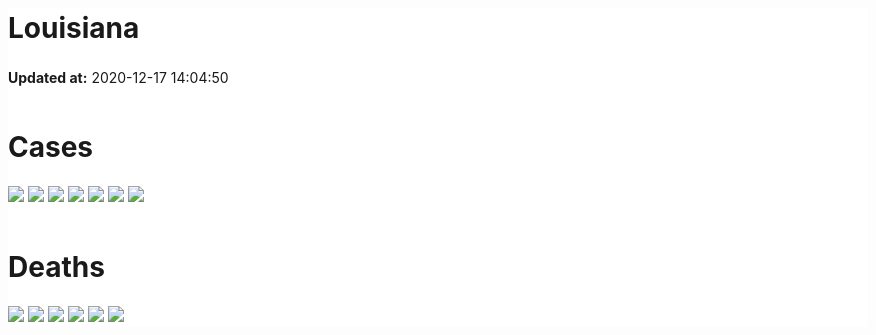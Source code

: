 
# Louisiana

**Updated at:** 2020-12-17 14:04:50

# Cases

<img src="louisiana_files/figure-gfm/az_state-1.png" width="768" />

<img src="louisiana_files/figure-gfm/az_state_weekly_change-1.png" width="768" />

<img src="louisiana_files/figure-gfm/county_raw_cases-1.png" width="768" />

<img src="louisiana_files/figure-gfm/county_per_capita-1.png" width="768" />

<img src="louisiana_files/figure-gfm/county_weekly_change-1.png" width="768" />

<img src="louisiana_files/figure-gfm/county_weekly_change_raw-1.png" width="768" />

<img src="louisiana_files/figure-gfm/county_change_per_capita-1.png" width="768" />

# Deaths

<img src="louisiana_files/figure-gfm/az_state_deaths-1.png" width="768" />

<img src="louisiana_files/figure-gfm/az_state_weekly_change_deaths-1.png" width="768" />

<img src="louisiana_files/figure-gfm/county_raw_deaths-1.png" width="768" />

<img src="louisiana_files/figure-gfm/county_per_capita_deaths-1.png" width="768" />

<img src="louisiana_files/figure-gfm/county_weekly_change_deaths-1.png" width="768" />

<img src="louisiana_files/figure-gfm/county_change_per_capita_deaths-1.png" width="768" />
